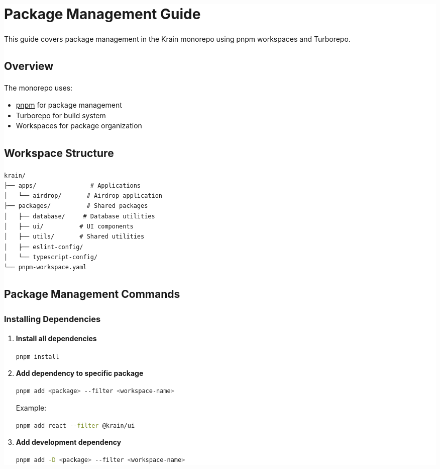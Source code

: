 # Package Management Guide

This guide covers package management in the Krain monorepo using pnpm workspaces and Turborepo.

## Overview

The monorepo uses:

- [pnpm](https://pnpm.io/) for package management
- [Turborepo](https://turbo.build/repo/docs) for build system
- Workspaces for package organization

## Workspace Structure

```
krain/
├── apps/               # Applications
│   └── airdrop/       # Airdrop application
├── packages/          # Shared packages
│   ├── database/     # Database utilities
│   ├── ui/          # UI components
│   ├── utils/       # Shared utilities
│   ├── eslint-config/
│   └── typescript-config/
└── pnpm-workspace.yaml
```

## Package Management Commands

### Installing Dependencies

1. **Install all dependencies**

   ```bash
   pnpm install
   ```

2. **Add dependency to specific package**

   ```bash
   pnpm add <package> --filter <workspace-name>
   ```

   Example:

   ```bash
   pnpm add react --filter @krain/ui
   ```

3. **Add development dependency**

   ```bash
   pnpm add -D <package> --filter <workspace-name>
   ```
